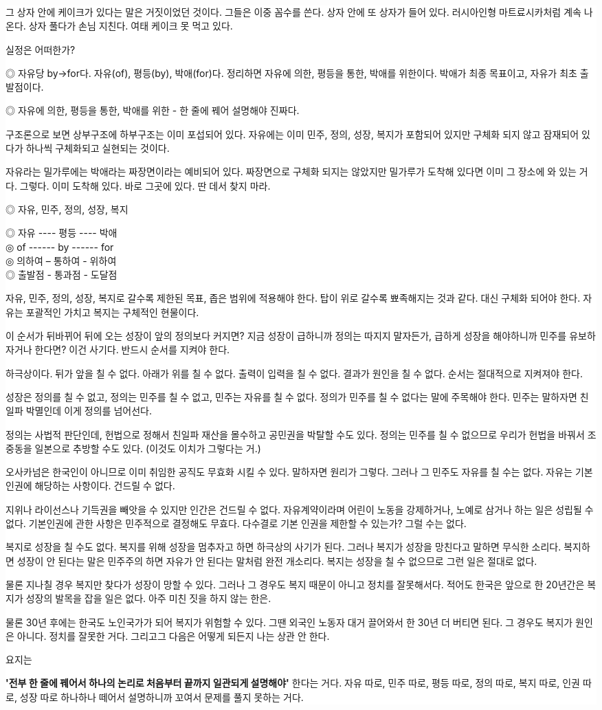 그 상자 안에 케이크가 있다는 말은 거짓이었던 것이다. 그들은 이중 꼼수를 쓴다. 상자 안에 또 상자가 들어 있다. 러시아인형 마트료시카처럼 계속 나온다. 상자 풀다가 손님 지친다. 여태 케이크 못 먹고 있다. 

실정은 어떠한가? 

◎ 자유당 by->for다. 자유(of), 평등(by), 박애(for)다. 정리하면 자유에 의한, 평등을 통한, 박애를 위한이다. 박애가 최종 목표이고, 자유가 최초 출발점이다. 

◎ 자유에 의한, 평등을 통한, 박애를 위한 - 한 줄에 꿰어 설명해야 진짜다. 

구조론으로 보면 상부구조에 하부구조는 이미 포섭되어 있다. 자유에는 이미 민주, 정의, 성장, 복지가 포함되어 있지만 구체화 되지 않고 잠재되어 있다가 하나씩 구체화되고 실현되는 것이다. 

자유라는 밀가루에는 박애라는 짜장면이라는 예비되어 있다. 짜장면으로 구체화 되지는 않았지만 밀가루가 도착해 있다면 이미 그 장소에 와 있는 거다. 그렇다. 이미 도착해 있다. 바로 그곳에 있다. 딴 데서 찾지 마라. 

◎ 자유, 민주, 정의, 성장, 복지

  
◎ 자유 \---- 평등 \---- 박애  
◎ of \---\--- by \---\--- for  
◎ 의하여 – 통하여 - 위하여  
◎ 출발점 - 통과점 - 도달점 

자유, 민주, 정의, 성장, 복지로 갈수록 제한된 목표, 좁은 범위에 적용해야 한다. 탑이 위로 갈수록 뾰족해지는 것과 같다. 대신 구체화 되어야 한다. 자유는 포괄적인 가치고 복지는 구체적인 현물이다. 

이 순서가 뒤바뀌어 뒤에 오는 성장이 앞의 정의보다 커지면? 지금 성장이 급하니까 정의는 따지지 말자든가, 급하게 성장을 해야하니까 민주를 유보하자거나 한다면? 이건 사기다. 반드시 순서를 지켜야 한다. 

하극상이다. 뒤가 앞을 칠 수 없다. 아래가 위를 칠 수 없다. 출력이 입력을 칠 수 없다. 결과가 원인을 칠 수 없다. 순서는 절대적으로 지켜져야 한다. 

성장은 정의를 칠 수 없고, 정의는 민주를 칠 수 없고, 민주는 자유를 칠 수 없다. 정의가 민주를 칠 수 없다는 말에 주목해야 한다. 민주는 말하자면 친일파 박멸인데 이게 정의를 넘어선다. 

정의는 사법적 판단인데, 헌법으로 정해서 친일파 재산을 몰수하고 공민권을 박탈할 수도 있다. 정의는 민주를 칠 수 없으므로 우리가 헌법을 바꿔서 조중동을 일본으로 추방할 수도 있다. (이것도 이치가 그렇다는 거.) 

오사카넘은 한국인이 아니므로 이미 취임한 공직도 무효화 시킬 수 있다. 말하자면 원리가 그렇다. 그러나 그 민주도 자유를 칠 수는 없다. 자유는 기본 인권에 해당하는 사항이다. 건드릴 수 없다. 

지위나 라이선스나 기득권을 빼앗을 수 있지만 인간은 건드릴 수 없다. 자유계약이라며 어린이 노동을 강제하거나, 노예로 삼거나 하는 일은 성립될 수 없다. 기본인권에 관한 사항은 민주적으로 결정해도 무효다. 다수결로 기본 인권을 제한할 수 있는가? 그럴 수는 없다. 



복지로 성장을 칠 수도 없다. 복지를 위해 성장을 멈추자고 하면 하극상의 사기가 된다. 그러나 복지가 성장을 망친다고 말하면 무식한 소리다. 복지하면 성장이 안 된다는 말은 민주주의 하면 자유가 안 된다는 말처럼 완전 개소리다. 복지는 성장을 칠 수 없으므로 그런 일은 절대로 없다.

  


물론 지나칠 경우 복지만 찾다가 성장이 망할 수 있다. 그러나 그 경우도 복지 때문이 아니고 정치를 잘못해서다. 적어도 한국은 앞으로 한 20년간은 복지가 성장의 발목을 잡을 일은 없다. 아주 미친 짓을 하지 않는 한은.

  


물론 30년 후에는 한국도 노인국가가 되어 복지가 위험할 수 있다. 그땐 외국인 노동자 대거 끌어와서 한 30년 더 버티면 된다. 그 경우도 복지가 원인은 아니다. 정치를 잘못한 거다. 그리고그 다음은 어떻게 되든지 나는 상관 안 한다.

요지는 

**'전부 한 줄에 꿰어서 하나의 논리로 처음부터 끝까지 일관되게 설명해야'** 한다는 거다. 자유 따로, 민주 따로, 평등 따로, 정의 따로, 복지 따로, 인권 따로, 성장 따로 하나하나 떼어서 설명하니까 꼬여서 문제를 풀지 못하는 거다. 

